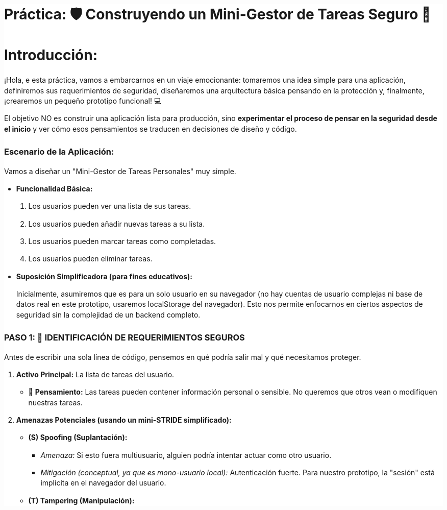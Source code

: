 # **Práctica:**        🛡️      Construyendo un Mini-Gestor de Tareas Seguro 🚀

# **Introducción:**

¡Hola, e esta práctica, vamos a embarcarnos en un viaje emocionante: tomaremos una idea simple para una aplicación, definiremos sus requerimientos de seguridad, diseñaremos una arquitectura básica pensando en la protección y, finalmente, ¡crearemos un pequeño prototipo funcional! 💻

El objetivo NO es construir una aplicación lista para producción, sino **experimentar el proceso de pensar en la seguridad desde el inicio** y ver cómo esos pensamientos se traducen en decisiones de diseño y código.

### **Escenario de la Aplicación:**

Vamos a diseñar un "Mini-Gestor de Tareas Personales" muy simple.

- **Funcionalidad Básica:**

  1. Los usuarios pueden ver una lista de sus tareas.

  2. Los usuarios pueden añadir nuevas tareas a su lista.

  3. Los usuarios pueden marcar tareas como completadas.

  4. Los usuarios pueden eliminar tareas.

     

- **Suposición Simplificadora (para fines educativos):** 

  Inicialmente, asumiremos que es para un solo usuario en su navegador (no hay cuentas de usuario complejas ni base de datos real en este prototipo, usaremos localStorage del navegador). Esto nos permite enfocarnos en ciertos aspectos de seguridad sin la complejidad de un backend completo.

### **PASO 1: 🧐 IDENTIFICACIÓN DE REQUERIMIENTOS SEGUROS**

Antes de escribir una sola línea de código, pensemos en qué podría salir mal y qué necesitamos proteger.

1. **Activo Principal:** La lista de tareas del usuario.

   - 💭 **Pensamiento:** Las tareas pueden contener información personal o sensible. No queremos que otros vean o modifiquen nuestras tareas.

2. **Amenazas Potenciales (usando un mini-STRIDE simplificado):**

   - **(S) Spoofing (Suplantación):**

     - *Amenaza:* Si esto fuera multiusuario, alguien podría intentar actuar como otro usuario.

     - *Mitigación (conceptual, ya que es mono-usuario local):* Autenticación fuerte. Para nuestro prototipo, la "sesión" está implícita en el navegador del usuario.

       

   - **(T) Tampering (Manipulación):**
